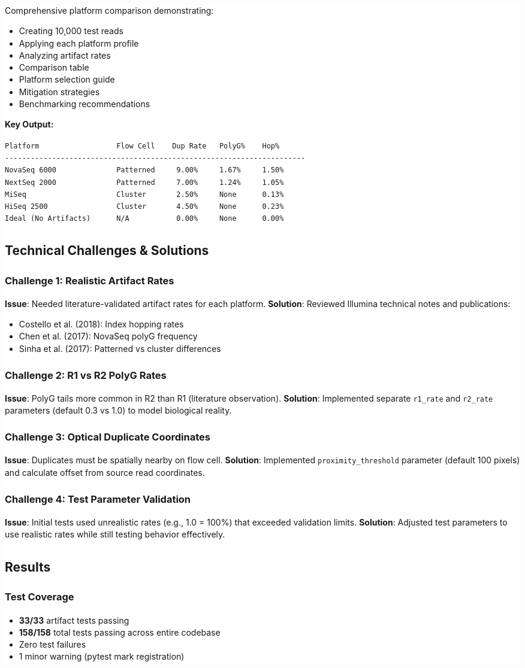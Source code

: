 Comprehensive platform comparison demonstrating:
- Creating 10,000 test reads
- Applying each platform profile
- Analyzing artifact rates
- Comparison table
- Platform selection guide
- Mitigation strategies
- Benchmarking recommendations

**Key Output:**
```
Platform                  Flow Cell    Dup Rate   PolyG%    Hop%
----------------------------------------------------------------------
NovaSeq 6000              Patterned     9.00%     1.67%     1.50%
NextSeq 2000              Patterned     7.00%     1.24%     1.05%
MiSeq                     Cluster       2.50%     None      0.13%
HiSeq 2500                Cluster       4.50%     None      0.23%
Ideal (No Artifacts)      N/A           0.00%     None      0.00%
```

## Technical Challenges & Solutions

### Challenge 1: Realistic Artifact Rates
**Issue**: Needed literature-validated artifact rates for each platform.
**Solution**: Reviewed Illumina technical notes and publications:
- Costello et al. (2018): Index hopping rates
- Chen et al. (2017): NovaSeq polyG frequency
- Sinha et al. (2017): Patterned vs cluster differences

### Challenge 2: R1 vs R2 PolyG Rates
**Issue**: PolyG tails more common in R2 than R1 (literature observation).
**Solution**: Implemented separate `r1_rate` and `r2_rate` parameters (default 0.3 vs 1.0) to model biological reality.

### Challenge 3: Optical Duplicate Coordinates
**Issue**: Duplicates must be spatially nearby on flow cell.
**Solution**: Implemented `proximity_threshold` parameter (default 100 pixels) and calculate offset from source read coordinates.

### Challenge 4: Test Parameter Validation
**Issue**: Initial tests used unrealistic rates (e.g., 1.0 = 100%) that exceeded validation limits.
**Solution**: Adjusted test parameters to use realistic rates while still testing behavior effectively.

## Results

### Test Coverage
- **33/33** artifact tests passing
- **158/158** total tests passing across entire codebase
- Zero test failures
- 1 minor warning (pytest mark registration)
